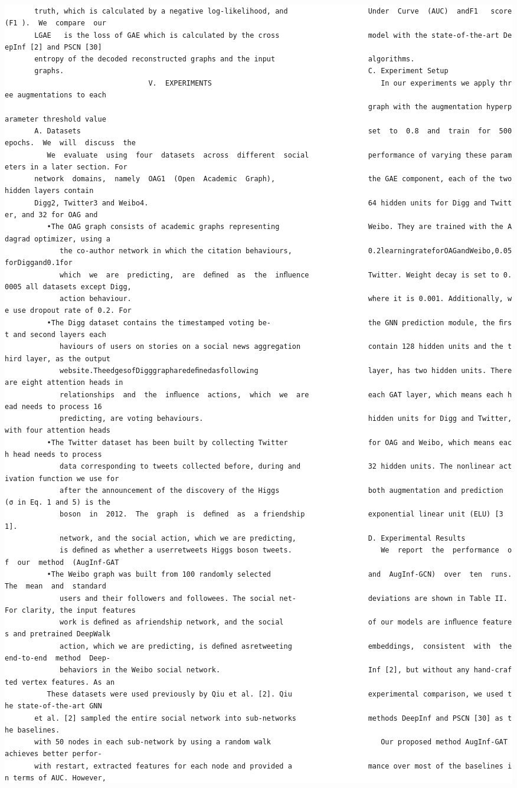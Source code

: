            truth, which is calculated by a negative log-likelihood, and                   Under  Curve  (AUC)  andF1   score  (F1 ).  We  compare  our
           LGAE   is the loss of GAE which is calculated by the cross                     model with the state-of-the-art DeepInf [2] and PSCN [30]
           entropy of the decoded reconstructed graphs and the input                      algorithms.
           graphs.                                                                        C. Experiment Setup
                                      V.  EXPERIMENTS                                        In our experiments we apply three augmentations to each
                                                                                          graph with the augmentation hyperparameter threshold value
           A. Datasets                                                                    set  to  0.8  and  train  for  500  epochs.  We  will  discuss  the
              We  evaluate  using  four  datasets  across  different  social              performance of varying these parameters in a later section. For
           network  domains,  namely  OAG1  (Open  Academic  Graph),                      the GAE component, each of the two hidden layers contain
           Digg2, Twitter3 and Weibo4.                                                    64 hidden units for Digg and Twitter, and 32 for OAG and
              •The OAG graph consists of academic graphs representing                     Weibo. They are trained with the Adagrad optimizer, using a
                 the co-author network in which the citation behaviours,                  0.2learningrateforOAGandWeibo,0.05forDiggand0.1for
                 which  we  are  predicting,  are  deﬁned  as  the  inﬂuence              Twitter. Weight decay is set to 0.0005 all datasets except Digg,
                 action behaviour.                                                        where it is 0.001. Additionally, we use dropout rate of 0.2. For
              •The Digg dataset contains the timestamped voting be-                       the GNN prediction module, the ﬁrst and second layers each
                 haviours of users on stories on a social news aggregation                contain 128 hidden units and the third layer, as the output
                 website.TheedgesofDigggrapharedeﬁnedasfollowing                          layer, has two hidden units. There are eight attention heads in
                 relationships  and  the  inﬂuence  actions,  which  we  are              each GAT layer, which means each head needs to process 16
                 predicting, are voting behaviours.                                       hidden units for Digg and Twitter, with four attention heads
              •The Twitter dataset has been built by collecting Twitter                   for OAG and Weibo, which means each head needs to process
                 data corresponding to tweets collected before, during and                32 hidden units. The nonlinear activation function we use for
                 after the announcement of the discovery of the Higgs                     both augmentation and prediction (σ in Eq. 1 and 5) is the
                 boson  in  2012.  The  graph  is  deﬁned  as  a friendship               exponential linear unit (ELU) [31].
                 network, and the social action, which we are predicting,                 D. Experimental Results
                 is deﬁned as whether a userretweets Higgs boson tweets.                     We  report  the  performance  of  our  method  (AugInf-GAT
              •The Weibo graph was built from 100 randomly selected                       and  AugInf-GCN)  over  ten  runs.  The  mean  and  standard
                 users and their followers and followees. The social net-                 deviations are shown in Table II. For clarity, the input features
                 work is deﬁned as afriendship network, and the social                    of our models are inﬂuence features and pretrained DeepWalk
                 action, which we are predicting, is deﬁned asretweeting                  embeddings,  consistent  with  the  end-to-end  method  Deep-
                 behaviors in the Weibo social network.                                   Inf [2], but without any hand-crafted vertex features. As an
              These datasets were used previously by Qiu et al. [2]. Qiu                  experimental comparison, we used the state-of-the-art GNN
           et al. [2] sampled the entire social network into sub-networks                 methods DeepInf and PSCN [30] as the baselines.
           with 50 nodes in each sub-network by using a random walk                          Our proposed method AugInf-GAT achieves better perfor-
           with restart, extracted features for each node and provided a                  mance over most of the baselines in terms of AUC. However,